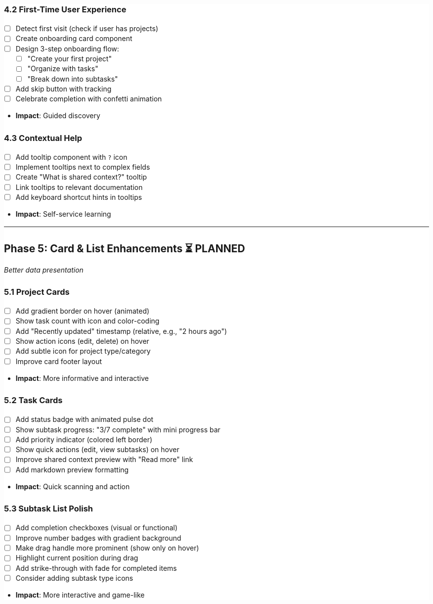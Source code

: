 ### 4.2 First-Time User Experience
- [ ] Detect first visit (check if user has projects)
- [ ] Create onboarding card component
- [ ] Design 3-step onboarding flow:
  - [ ] "Create your first project"
  - [ ] "Organize with tasks"
  - [ ] "Break down into subtasks"
- [ ] Add skip button with tracking
- [ ] Celebrate completion with confetti animation
- **Impact**: Guided discovery

### 4.3 Contextual Help
- [ ] Add tooltip component with `?` icon
- [ ] Implement tooltips next to complex fields
- [ ] Create "What is shared context?" tooltip
- [ ] Link tooltips to relevant documentation
- [ ] Add keyboard shortcut hints in tooltips
- **Impact**: Self-service learning

---

## Phase 5: Card & List Enhancements ⏳ PLANNED

*Better data presentation*

### 5.1 Project Cards
- [ ] Add gradient border on hover (animated)
- [ ] Show task count with icon and color-coding
- [ ] Add "Recently updated" timestamp (relative, e.g., "2 hours ago")
- [ ] Show action icons (edit, delete) on hover
- [ ] Add subtle icon for project type/category
- [ ] Improve card footer layout
- **Impact**: More informative and interactive

### 5.2 Task Cards
- [ ] Add status badge with animated pulse dot
- [ ] Show subtask progress: "3/7 complete" with mini progress bar
- [ ] Add priority indicator (colored left border)
- [ ] Show quick actions (edit, view subtasks) on hover
- [ ] Improve shared context preview with "Read more" link
- [ ] Add markdown preview formatting
- **Impact**: Quick scanning and action

### 5.3 Subtask List Polish
- [ ] Add completion checkboxes (visual or functional)
- [ ] Improve number badges with gradient background
- [ ] Make drag handle more prominent (show only on hover)
- [ ] Highlight current position during drag
- [ ] Add strike-through with fade for completed items
- [ ] Consider adding subtask type icons
- **Impact**: More interactive and game-like
